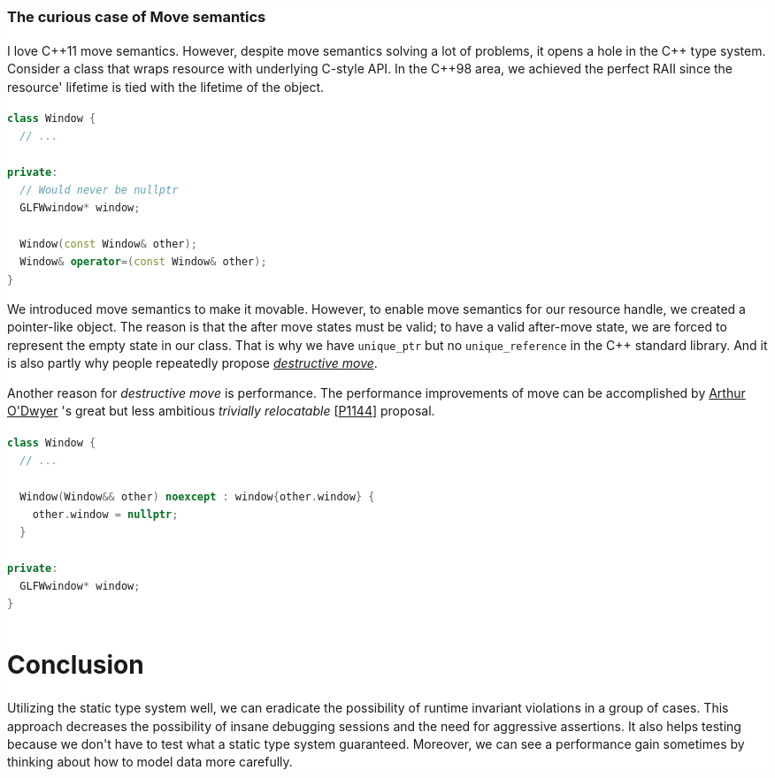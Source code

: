 ### The curious case of Move semantics

I love C++11 move semantics. However, despite move semantics solving a lot of problems, it opens a hole in the C++ type system. Consider a class that wraps resource with underlying C-style API. In the C++98 area, we achieved the perfect RAII since the resource' lifetime is tied with the lifetime of the object.

```cpp
class Window {
  // ...

private:
  // Would never be nullptr
  GLFWwindow* window;

  Window(const Window& other);
  Window& operator=(const Window& other);
}
```

We introduced move semantics to make it movable. However, to enable move semantics for our resource handle, we created a pointer-like object. The reason is that the after move states must be valid; to have a valid after-move state, we are forced to represent the empty state in our class. That is why we have `unique_ptr` but no `unique_reference` in the C++ standard library. And it is also partly why people repeatedly propose _[destructive move](http://www.open-std.org/JTC1/SC22/WG21/docs/papers/2014/n4034.pdf)_.

<span class="side-note">

Another reason for _destructive move_ is performance. The performance improvements of move can be accomplished by [Arthur O'Dwyer](https://quuxplusone.github.io/blog/) 's great but less ambitious _trivially relocatable_ \[[P1144](https://rawgit.com/Quuxplusone/draft/gh-pages/d1144-object-relocation.html)\] proposal.

</span>

```cpp
class Window {
  // ...

  Window(Window&& other) noexcept : window{other.window} {
    other.window = nullptr;
  }

private:
  GLFWwindow* window;
}
```

# Conclusion

Utilizing the static type system well, we can eradicate the possibility of runtime invariant violations in a group of cases. This approach decreases the possibility of insane debugging sessions and the need for aggressive assertions. It also helps testing because we don't have to test what a static type system guaranteed. Moreover, we can see a performance gain sometimes by thinking about how to model data more carefully.
